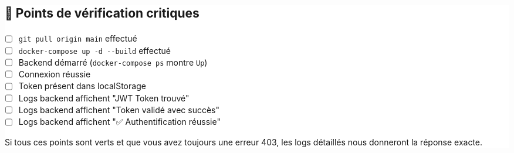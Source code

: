 ## 🎯 Points de vérification critiques

- [ ] `git pull origin main` effectué
- [ ] `docker-compose up -d --build` effectué
- [ ] Backend démarré (`docker-compose ps` montre `Up`)
- [ ] Connexion réussie
- [ ] Token présent dans localStorage
- [ ] Logs backend affichent "JWT Token trouvé"
- [ ] Logs backend affichent "Token validé avec succès"
- [ ] Logs backend affichent "✅ Authentification réussie"

Si tous ces points sont verts et que vous avez toujours une erreur 403, les logs détaillés nous donneront la réponse exacte.
